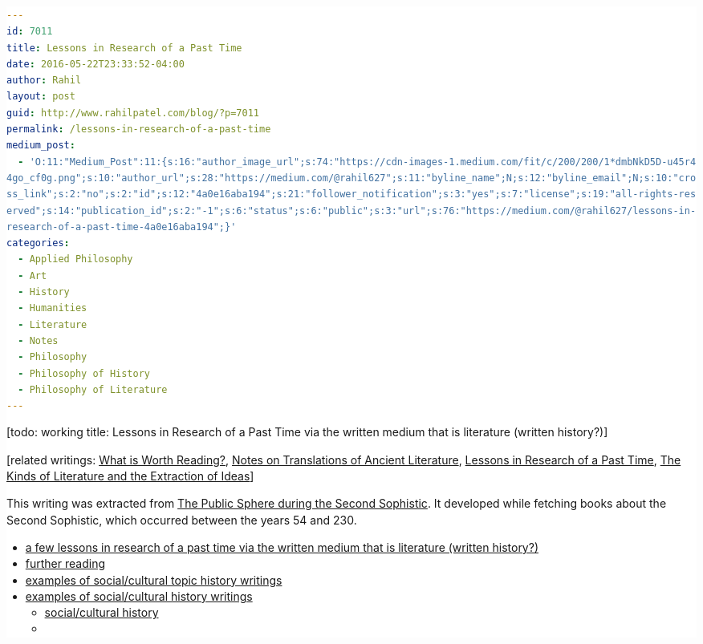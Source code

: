 ```yaml
---
id: 7011
title: Lessons in Research of a Past Time
date: 2016-05-22T23:33:52-04:00
author: Rahil
layout: post
guid: http://www.rahilpatel.com/blog/?p=7011
permalink: /lessons-in-research-of-a-past-time
medium_post:
  - 'O:11:"Medium_Post":11:{s:16:"author_image_url";s:74:"https://cdn-images-1.medium.com/fit/c/200/200/1*dmbNkD5D-u45r44go_cf0g.png";s:10:"author_url";s:28:"https://medium.com/@rahil627";s:11:"byline_name";N;s:12:"byline_email";N;s:10:"cross_link";s:2:"no";s:2:"id";s:12:"4a0e16aba194";s:21:"follower_notification";s:3:"yes";s:7:"license";s:19:"all-rights-reserved";s:14:"publication_id";s:2:"-1";s:6:"status";s:6:"public";s:3:"url";s:76:"https://medium.com/@rahil627/lessons-in-research-of-a-past-time-4a0e16aba194";}'
categories:
  - Applied Philosophy
  - Art
  - History
  - Humanities
  - Literature
  - Notes
  - Philosophy
  - Philosophy of History
  - Philosophy of Literature
---
```

[todo: working title: Lessons in Research of a Past Time via the written medium that is literature (written history?)]

[related writings: [What is Worth Reading?](http://www.rahilpatel.com/blog/what-is-worth-reading), [Notes on Translations of Ancient Literature](http://www.rahilpatel.com/blog/notes-on-translations-of-ancient-literature), [Lessons in Research of a Past Time](http://www.rahilpatel.com/blog/lessons-in-research-of-a-past-time), [The Kinds of Literature and the Extraction of Ideas](http://www.rahilpatel.com/blog/the-kinds-of-literature-and-the-extraction-of-ideas)]

This writing was extracted from [The Public Sphere during the Second Sophistic](http://www.rahilpatel.com/blog/the-public-sphere-during-the-second-sophistic). It developed while fetching books about the Second Sophistic, which occurred between the years 54 and 230.

<div id="toc_container" class="toc_transparent have_bullets">
  <p class="toc_title">
  </p>
  
  <ul class="toc_list">
    <li>
      <a href="#a_few_lessons_in_research_of_a_past_time_via_the_written_medium_that_is_literature_written_history">a few lessons in research of a past time via the written medium that is literature (written history?)</a>
    </li>
    <li>
      <a href="#further_reading">further reading</a>
    </li>
    <li>
      <a href="#examples_of_socialcultural_topic_history_writings">examples of social/cultural topic history writings</a>
    </li>
    <li>
      <a href="#examples_of_socialcultural_history_writings">examples of social/cultural history writings</a><ul>
        <li>
          <a href="#socialcultural_history">social/cultural history</a>
        </li>
        <li>